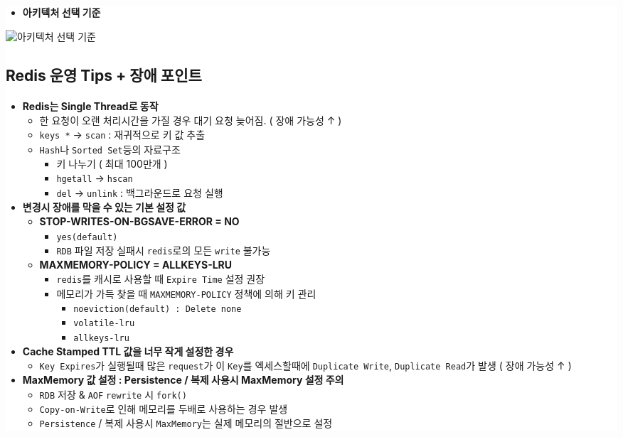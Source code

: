 
- **아키텍처 선택 기준**



<img width="700" alt="아키텍처 선택 기준" src="https://user-images.githubusercontent.com/106054507/190864328-c5166de2-7ec8-424d-8541-37fd630c588b.PNG">


## Redis 운영 Tips + 장애 포인트

- **Redis는 Single Thread로 동작**
    - 한 요청이 오랜 처리시간을 가질 경우 대기 요청 늦어짐. ( 장애 가능성 ↑ )
    - `keys *` → `scan` : 재귀적으로 키 값 추출
    - `Hash`나 `Sorted Set`등의 자료구조
        - 키 나누기 ( 최대 100만개 )
        - `hgetall` → `hscan`
        - `del` → `unlink` : 백그라운드로 요청 실행
- **변경시 장애를 막을 수 있는 기본 설정 값**
    - **STOP-WRITES-ON-BGSAVE-ERROR = NO**
        - `yes(default)`
        - `RDB` 파일 저장 실패시 `redis`로의 모든 `write` 불가능
    - **MAXMEMORY-POLICY = ALLKEYS-LRU**
        - `redis`를 캐시로 사용할 때 `Expire Time` 설정 권장
        - 메모리가 가득 찾을 때 `MAXMEMORY-POLICY` 정책에 의해 키 관리
            - `noeviction(default) : Delete none`
            - `volatile-lru`
            - `allkeys-lru`
- **Cache Stamped  TTL 값을 너무 작게 설정한 경우**
    - `Key Expires`가 실행될때 많은 `request`가 이 `Key`를 엑세스할때에 `Duplicate Write`, `Duplicate Read`가 발생 ( 장애 가능성 ↑ )
- **MaxMemory 값 설정 : Persistence / 복제 사용시 MaxMemory 설정 주의**
    - `RDB` 저장 & `AOF` `rewrite` 시 `fork()`
    - `Copy-on-Write`로 인해 메모리를 두배로 사용하는 경우 발생
    - `Persistence` / 복제 사용시 `MaxMemory`는 실제 메모리의 절반으로 설정

